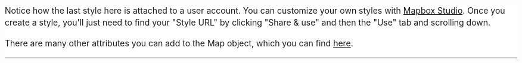Notice how the last style here is attached to a user account. You can customize your own styles with [Mapbox Studio](https://www.mapbox.com/studio/). Once you create a style, you'll just need to find your "Style URL" by clicking "Share &amp; use" and then the "Use" tab and scrolling down.

There are many other attributes you can add to the Map object, which you can find [here](https://www.mapbox.com/mapbox-gl-js/api/#map).

______________________________________________________________________________________________________________

[DIRECTORY]: images/webmap_1_01.png
[HELLOWORLD]: images/webmap_1_02.png
[WORLDMAP]: images/webmap_1_03.png
[3DMAP]: images/webmap_1_04.png
[CONTROLS]: images/webmap_1_05.png
[GEOLOCATE]: images/webmap_1_06.png
[COORDINATES]: images/webmap_1_07.png
[INFO]: images/webmap_1_08.png
[MARKER]: images/webmap_1_09.png
[IMAGE]: images/webmap_1_10.png
[MULTI]: images/webmap_1_11.png
[TOKEN]: images/webmap_1_21.png
[REPO]: images/webmap_1_16.png
[FOLDER]: images/webmap_1_17.png
[WEB]: images/webmap_1_18.png